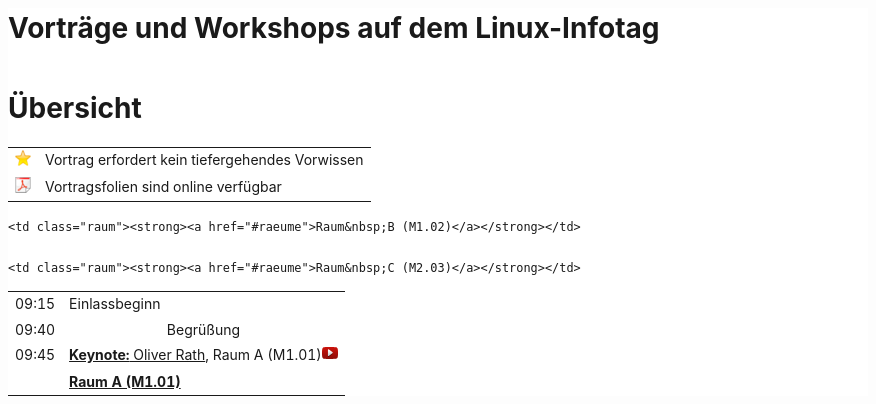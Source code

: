 # Vorträge und Workshops auf dem Linux-Infotag


<h1>Übersicht</h1>


<p>
<table class="zeittafelk" cellpadding="3">
  <tbody>
  <tr>
    <td><img src="/images/star.png"></td>
    <td>Vortrag erfordert kein tiefergehendes Vorwissen</td>
  </tr>

 <tr>
    <td><img src="/images/pdf.png"></td>
    <td>Vortragsfolien sind online verfügbar</td>
  </tr>

</tbody></table>
</p>

<p>
<table class="zeittafel" cellpadding="4">

  <tbody><tr>
    <td class="zeit">09:15</td>
    <td colspan="4" class="luga-zwischen">Einlassbeginn</td>
  </tr>
  
  <tr>
    <td class="zeit">09:40</td>
    <td colspan="4" align="center">Begrüßung</td>
  </tr>
  
  <tr>
    <td class="zeit">09:45</td>
    <td colspan="4" class="ablock" align="center">
      <a style="float: right;" href="https://www.youtube.com/watch?v=wLDQ5lPV-uA"><img src="/images/youtube.png" style="border: 0pt none ;"></a>
      <a href="#keynote"><b>Keynote:</b> Oliver Rath</a>, Raum&nbsp;A (M1.01)
    </td>
  </tr>

  <tr>
    <td class="zeit"></td>
    <td class="raum"><strong><a href="#raeume">Raum&nbsp;A (M1.01)</a></strong></td>

    <td class="raum"><strong><a href="#raeume">Raum&nbsp;B (M1.02)</a></strong></td>

    <td class="raum"><strong><a href="#raeume">Raum&nbsp;C (M2.03)</a></strong></td>
